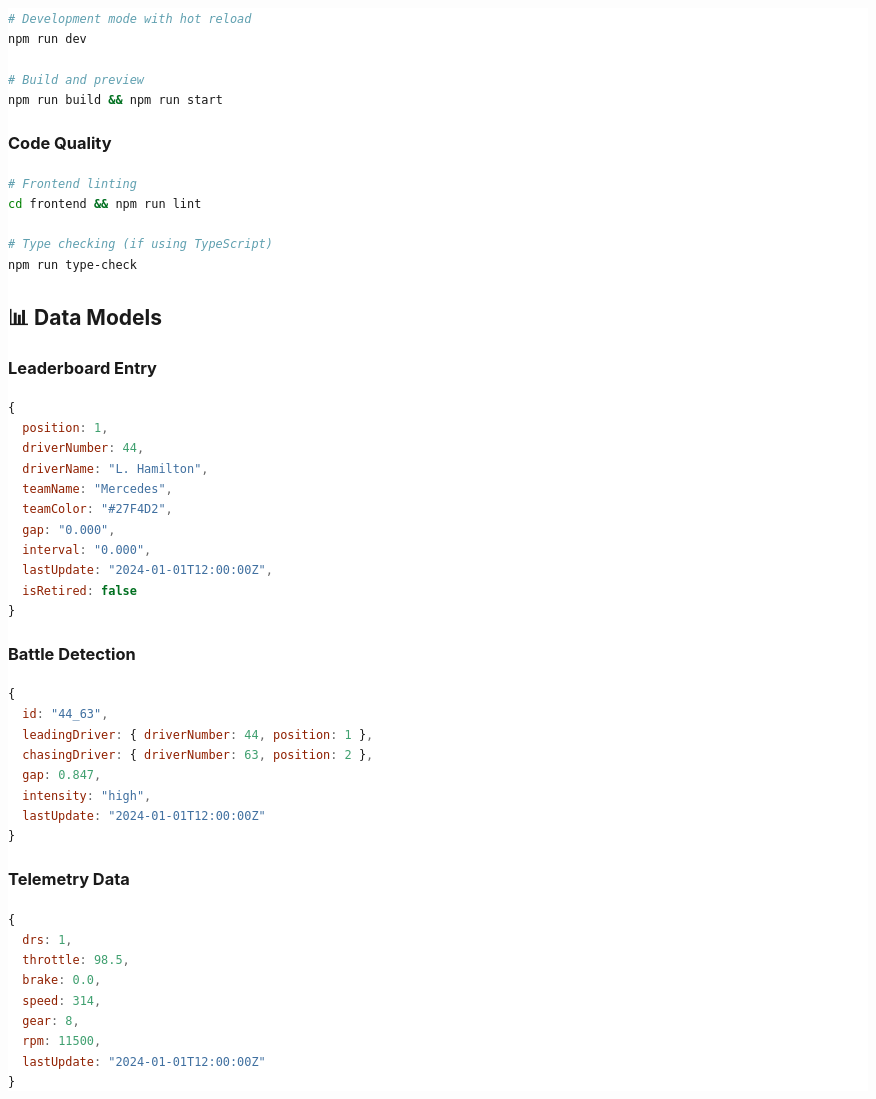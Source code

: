 ```bash
# Development mode with hot reload
npm run dev

# Build and preview
npm run build && npm run start
```

### Code Quality

```bash
# Frontend linting
cd frontend && npm run lint

# Type checking (if using TypeScript)
npm run type-check
```

## 📊 Data Models

### Leaderboard Entry
```javascript
{
  position: 1,
  driverNumber: 44,
  driverName: "L. Hamilton",
  teamName: "Mercedes",
  teamColor: "#27F4D2",
  gap: "0.000",
  interval: "0.000",
  lastUpdate: "2024-01-01T12:00:00Z",
  isRetired: false
}
```

### Battle Detection
```javascript
{
  id: "44_63",
  leadingDriver: { driverNumber: 44, position: 1 },
  chasingDriver: { driverNumber: 63, position: 2 },
  gap: 0.847,
  intensity: "high",
  lastUpdate: "2024-01-01T12:00:00Z"
}
```

### Telemetry Data
```javascript
{
  drs: 1,
  throttle: 98.5,
  brake: 0.0,
  speed: 314,
  gear: 8,
  rpm: 11500,
  lastUpdate: "2024-01-01T12:00:00Z"
}
```
